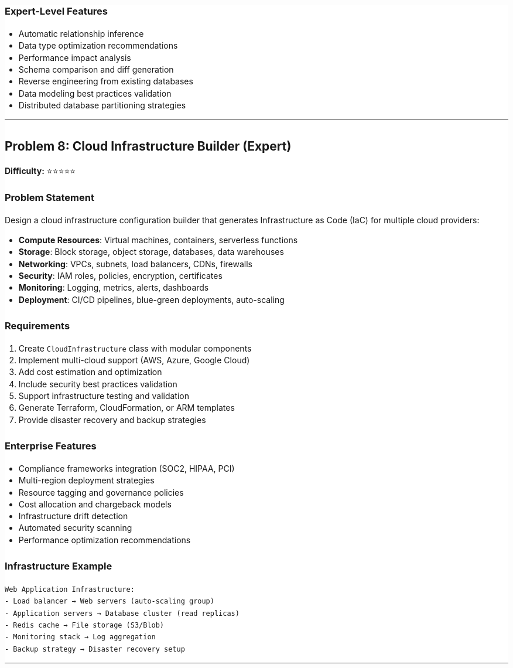 ### Expert-Level Features
- Automatic relationship inference
- Data type optimization recommendations
- Performance impact analysis
- Schema comparison and diff generation
- Reverse engineering from existing databases
- Data modeling best practices validation
- Distributed database partitioning strategies

---

## Problem 8: Cloud Infrastructure Builder (Expert)
**Difficulty:** ⭐⭐⭐⭐⭐

### Problem Statement
Design a cloud infrastructure configuration builder that generates Infrastructure as Code (IaC) for multiple cloud providers:
- **Compute Resources**: Virtual machines, containers, serverless functions
- **Storage**: Block storage, object storage, databases, data warehouses
- **Networking**: VPCs, subnets, load balancers, CDNs, firewalls
- **Security**: IAM roles, policies, encryption, certificates
- **Monitoring**: Logging, metrics, alerts, dashboards
- **Deployment**: CI/CD pipelines, blue-green deployments, auto-scaling

### Requirements
1. Create `CloudInfrastructure` class with modular components
2. Implement multi-cloud support (AWS, Azure, Google Cloud)
3. Add cost estimation and optimization
4. Include security best practices validation
5. Support infrastructure testing and validation
6. Generate Terraform, CloudFormation, or ARM templates
7. Provide disaster recovery and backup strategies

### Enterprise Features
- Compliance frameworks integration (SOC2, HIPAA, PCI)
- Multi-region deployment strategies
- Resource tagging and governance policies
- Cost allocation and chargeback models
- Infrastructure drift detection
- Automated security scanning
- Performance optimization recommendations

### Infrastructure Example
```
Web Application Infrastructure:
- Load balancer → Web servers (auto-scaling group)
- Application servers → Database cluster (read replicas)
- Redis cache → File storage (S3/Blob)
- Monitoring stack → Log aggregation
- Backup strategy → Disaster recovery setup
```

---